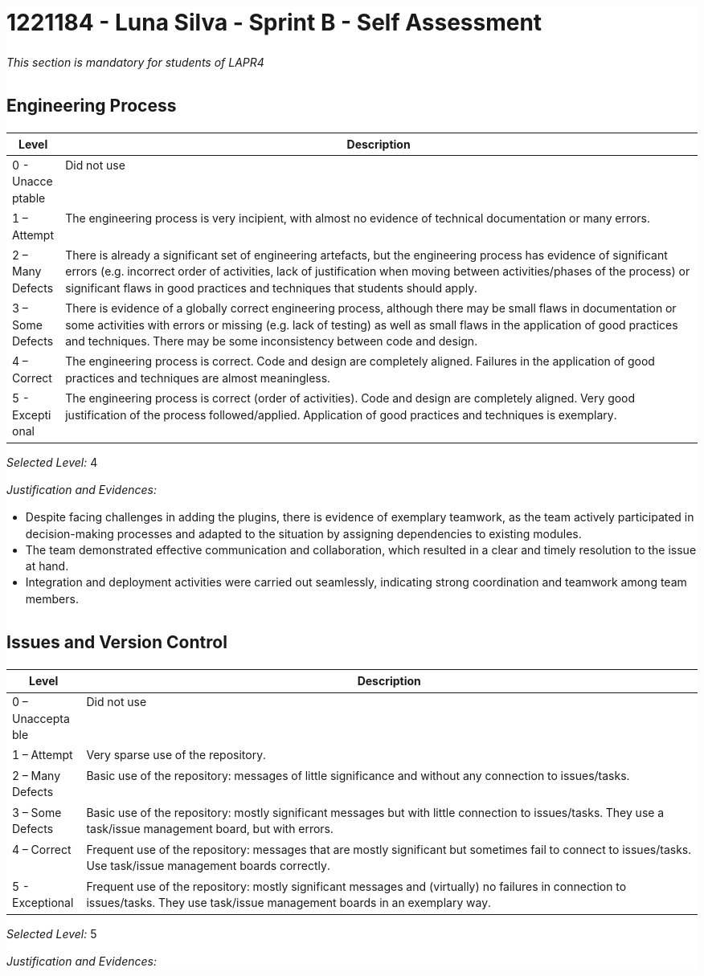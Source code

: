 # 1221184 - Luna Silva - Sprint B - Self Assessment

*This section is mandatory for students of LAPR4*

## Engineering Process


| Level            | Description                                                                                                                                                                                                                                                                                                                    |
|------------------|--------------------------------------------------------------------------------------------------------------------------------------------------------------------------------------------------------------------------------------------------------------------------------------------------------------------------------|
| 0 - Unacceptable | Did not use                                                                                                                                                                                                                                                                                                                    |
| 1 – Attempt      | The engineering process is very incipient, with almost no evidence of technical documentation or many errors.                                                                                                                                                                                                                  |
| 2 – Many Defects | There is already a significant set of engineering artefacts, but the engineering process has evidence of significant errors (e.g. incorrect order of activities, lack of justification when moving between activities/phases of the process) or significant flaws in good practices and techniques that students should apply. |
| 3 – Some Defects | There is evidence of a globally correct engineering process, although there may be small flaws in documentation or some activities with errors or missing (e.g. lack of testing) as well as small flaws in the application of good practices and techniques. There may be some inconsistency between code and design.          |
| 4 – Correct      | The engineering process is correct. Code and design are completely aligned. Failures in the application of good practices and techniques are almost meaningless.                                                                                                                                                               |
| 5 - Exceptional  | The engineering process is correct (order of activities). Code and design are completely aligned. Very good justification of the process followed/applied. Application of good practices and techniques is exemplary.                                                                                                          |

*Selected Level:* 4

*Justification and Evidences:*


- Despite facing challenges in adding the plugins, there is evidence of exemplary teamwork, as the team actively participated in decision-making processes and adapted to the situation by assigning dependencies to existing modules.
- The team demonstrated effective communication and collaboration, which resulted in a clear and timely resolution to the issue at hand.
- Integration and deployment activities were carried out seamlessly, indicating strong coordination and teamwork among team members.



## Issues and Version Control

| Level            | Description                                                                                                                                                                       |
|------------------|-----------------------------------------------------------------------------------------------------------------------------------------------------------------------------------|
| 0 – Unacceptable | Did not use                                                                                                                                                                       |
| 1 – Attempt      | Very sparse use of the repository.                                                                                                                                                |
| 2 – Many Defects | Basic use of the repository: messages of little significance and without any connection to issues/tasks.                                                                          |
| 3 – Some Defects | Basic use of the repository: mostly significant messages but with little connection to issues/tasks. They use a task/issue management board, but with errors.                     |
| 4 – Correct      | Frequent use of the repository: messages that are mostly significant but sometimes fail to connect to issues/tasks. Use task/issue management boards correctly.                   |
| 5 - Exceptional  | Frequent use of the repository: mostly significant messages and (virtually) no failures in connection to issues/tasks. They use task/issue management boards in an exemplary way. |

*Selected Level:* 5

*Justification and Evidences:*
